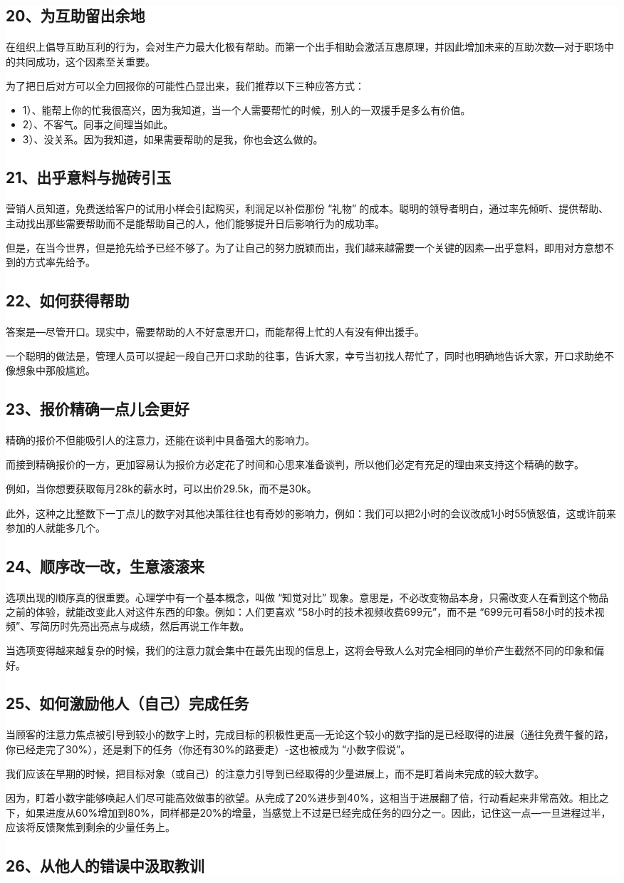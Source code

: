  
## 20、为互助留出余地

在组织上倡导互助互利的行为，会对生产力最大化极有帮助。而第一个出手相助会激活互惠原理，并因此增加未来的互助次数—对于职场中的共同成功，这个因素至关重要。

为了把日后对方可以全力回报你的可能性凸显出来，我们推荐以下三种应答方式：

- 1）、能帮上你的忙我很高兴，因为我知道，当一个人需要帮忙的时候，别人的一双援手是多么有价值。
- 2）、不客气。同事之间理当如此。
- 3）、没关系。因为我知道，如果需要帮助的是我，你也会这么做的。


## 21、出乎意料与抛砖引玉

营销人员知道，免费送给客户的试用小样会引起购买，利润足以补偿那份 “礼物” 的成本。聪明的领导者明白，通过率先倾听、提供帮助、主动找出那些需要帮助而不是能帮助自己的人，他们能够提升日后影响行为的成功率。

但是，在当今世界，但是抢先给予已经不够了。为了让自己的努力脱颖而出，我们越来越需要一个关键的因素—出乎意料，即用对方意想不到的方式率先给予。


## 22、如何获得帮助

答案是—尽管开口。现实中，需要帮助的人不好意思开口，而能帮得上忙的人有没有伸出援手。

一个聪明的做法是，管理人员可以提起一段自己开口求助的往事，告诉大家，幸亏当初找人帮忙了，同时也明确地告诉大家，开口求助绝不像想象中那般尴尬。


## 23、报价精确一点儿会更好

精确的报价不但能吸引人的注意力，还能在谈判中具备强大的影响力。

而接到精确报价的一方，更加容易认为报价方必定花了时间和心思来准备谈判，所以他们必定有充足的理由来支持这个精确的数字。

例如，当你想要获取每月28k的薪水时，可以出价29.5k，而不是30k。

此外，这种之比整数下一丁点儿的数字对其他决策往往也有奇妙的影响力，例如：我们可以把2小时的会议改成1小时55愤怒值，这或许前来参加的人就能多几个。


## 24、顺序改一改，生意滚滚来

选项出现的顺序真的很重要。心理学中有一个基本概念，叫做 “知觉对比” 现象。意思是，不必改变物品本身，只需改变人在看到这个物品之前的体验，就能改变此人对这件东西的印象。例如：人们更喜欢 “58小时的技术视频收费699元”，而不是 “699元可看58小时的技术视频”、写简历时先亮出亮点与成绩，然后再说工作年数。

当选项变得越来越复杂的时候，我们的注意力就会集中在最先出现的信息上，这将会导致人么对完全相同的单价产生截然不同的印象和偏好。


## 25、如何激励他人（自己）完成任务

当顾客的注意力焦点被引导到较小的数字上时，完成目标的积极性更高—无论这个较小的数字指的是已经取得的进展（通往免费午餐的路，你已经走完了30%），还是剩下的任务（你还有30%的路要走）-这也被成为 “小数字假说”。

我们应该在早期的时候，把目标对象（或自己）的注意力引导到已经取得的少量进展上，而不是盯着尚未完成的较大数字。

因为，盯着小数字能够唤起人们尽可能高效做事的欲望。从完成了20%进步到40%，这相当于进展翻了倍，行动看起来非常高效。相比之下，如果进度从60%增加到80%，同样都是20%的增量，当感觉上不过是已经完成任务的四分之一。因此，记住这一点—一旦进程过半，应该将反馈聚焦到剩余的少量任务上。


## 26、从他人的错误中汲取教训
